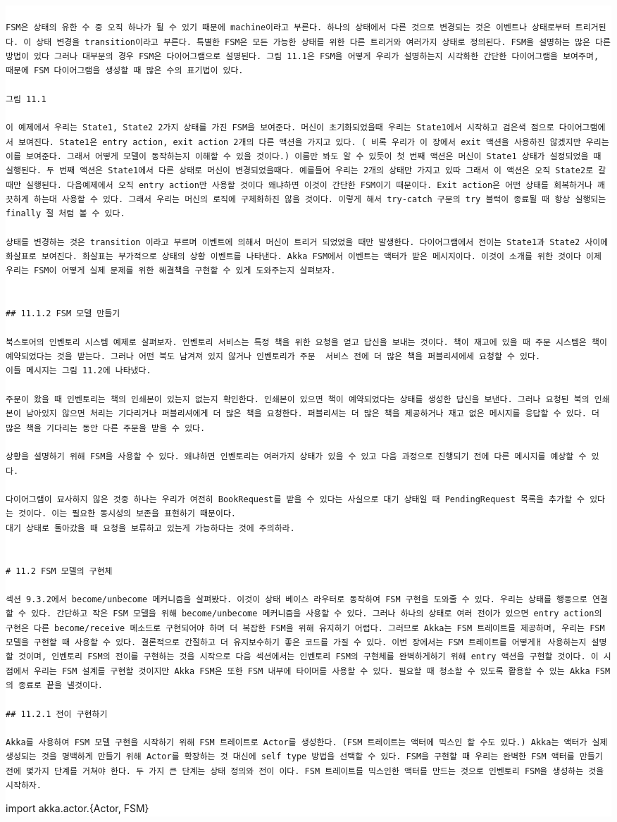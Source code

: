 ```

FSM은 상태의 유한 수 중 오직 하나가 될 수 있기 때문에 machine이라고 부른다. 하나의 상태에서 다른 것으로 변경되는 것은 이벤트나 상태로부터 트리거된다. 이 상태 변경을 transition이라고 부른다. 특별한 FSM은 모든 가능한 상태를 위한 다른 트리거와 여러가지 상태로 정의된다. FSM을 설명하는 많은 다른 방법이 있다 그러나 대부분의 경우 FSM은 다이어그램으로 설명된다. 그림 11.1은 FSM을 어떻게 우리가 설명하는지 시각화한 간단한 다이어그램을 보여주며, 때문에 FSM 다이어그램을 생성할 때 많은 수의 표기법이 있다.

그림 11.1

이 예제에서 우리는 State1, State2 2가지 상태를 가진 FSM을 보여준다. 머신이 초기화되었을때 우리는 State1에서 시작하고 검은색 점으로 다이어그램에서 보여진다. State1은 entry action, exit action 2개의 다른 액션을 가지고 있다. ( 비록 우리가 이 장에서 exit 액션을 사용하진 않겠지만 우리는 이를 보여준다. 그래서 어떻게 모델이 동작하는지 이해할 수 있을 것이다.) 이름만 봐도 알 수 있듯이 첫 번째 액션은 머신이 State1 상태가 설정되었을 때 실행된다. 두 번째 액션은 State1에서 다른 상태로 머신이 변경되었을때다. 예를들어 우리는 2개의 상태만 가지고 있따 그래서 이 액션은 오직 State2로 갈 때만 실행된다. 다음예제에서 오직 entry action만 사용할 것이다 왜냐하면 이것이 간단한 FSM이기 때문이다. Exit action은 어떤 상태를 회복하거나 깨끗하게 하는대 사용할 수 있다. 그래서 우리는 머신의 로직에 구체화하진 않을 것이다. 이렇게 해서 try-catch 구문의 try 블럭이 종료될 때 항상 실행되는 finally 절 처럼 볼 수 있다.

상태를 변경하는 것은 transition 이라고 부르며 이벤트에 의해서 머신이 트리거 되었었을 때만 발생한다. 다이어그램에서 전이는 State1과 State2 사이에 화살표로 보여진다. 화살표는 부가적으로 상태의 상황 이벤트를 나타낸다. Akka FSM에서 이벤트는 액터가 받은 메시지이다. 이것이 소개를 위한 것이다 이제 우리는 FSM이 어떻게 실제 문제를 위한 해결책을 구현할 수 있게 도와주는지 살펴보자.


## 11.1.2 FSM 모델 만들기

북스토어의 인벤토리 시스템 예제로 살펴보자. 인벤토리 서비스는 특정 책을 위한 요청을 얻고 답신을 보내는 것이다. 책이 재고에 있을 때 주문 시스템은 책이 예약되었다는 것을 받는다. 그러나 어떤 북도 남겨져 있지 않거나 인벤토리가 주문  서비스 전에 더 많은 책을 퍼블리셔에세 요청할 수 있다.
이들 메시지는 그림 11.2에 나타냈다.

주문이 왔을 때 인벤토리는 책의 인쇄본이 있는지 없는지 확인한다. 인쇄본이 있으면 책이 예약되었다는 상태를 생성한 답신을 보낸다. 그러나 요청된 북의 인쇄본이 남아있지 않으면 처리는 기다리거나 퍼블리셔에게 더 많은 책을 요청한다. 퍼블리셔는 더 많은 책을 제공하거나 재고 없은 메시지를 응답할 수 있다. 더 많은 책을 기다리는 동안 다른 주문을 받을 수 있다.

상황을 설명하기 위해 FSM을 사용할 수 있다. 왜냐하면 인벤토리는 여러가지 상태가 있을 수 있고 다음 과정으로 진행되기 전에 다른 메시지를 예상할 수 있다.

다이어그램이 묘사하지 않은 것중 하나는 우리가 여전히 BookRequest를 받을 수 있다는 사실으로 대기 상태일 때 PendingRequest 목록을 추가할 수 있다는 것이다. 이는 필요한 동시성의 보존을 표현하기 때문이다.
대기 상태로 돌아갔을 때 요청을 보류하고 있는게 가능하다는 것에 주의하라.


# 11.2 FSM 모델의 구현체

섹션 9.3.2에서 become/unbecome 메커니즘을 살펴봤다. 이것이 상태 베이스 라우터로 동작하여 FSM 구현을 도와줄 수 있다. 우리는 상태를 행동으로 연결할 수 있다. 간단하고 작은 FSM 모델을 위해 become/unbecome 메커니즘을 사용할 수 있다. 그러나 하나의 상태로 여러 전이가 있으면 entry action의 구현은 다른 become/receive 메소드로 구현되어야 하며 더 복잡한 FSM을 위해 유지하기 어렵다. 그러므로 Akka는 FSM 트레이트를 제공하며, 우리는 FSM 모델을 구현할 때 사용할 수 있다. 결론적으로 간절하고 더 유지보수하기 좋은 코드를 가질 수 있다. 이번 장에서는 FSM 트레이트를 어떻게ㅐ 사용하는지 설명할 것이며, 인벤토리 FSM의 전이를 구현하는 것을 시작으로 다음 섹션에서는 인벤토리 FSM의 구현체를 완벽하게하기 위해 entry 액션을 구현할 것이다. 이 시점에서 우리는 FSM 설계를 구현할 것이지만 Akka FSM은 또한 FSM 내부에 타이머를 사용할 수 있다. 필요할 때 청소할 수 있도록 활용할 수 있는 Akka FSM의 종료로 끝을 낼것이다.

## 11.2.1 전이 구현하기

Akka를 사용하여 FSM 모델 구현을 시작하기 위해 FSM 트레이트로 Actor를 생성한다. (FSM 트레이트는 액터에 믹스인 할 수도 있다.) Akka는 액터가 실제 생성되는 것을 명백하게 만들기 위해 Actor를 확장하는 것 대신에 self type 방법을 선택할 수 있다. FSM을 구현할 때 우리는 완벽한 FSM 액터를 만들기 전에 몇가지 단계를 거쳐야 한다. 두 가지 큰 단계는 상태 정의와 전이 이다. FSM 트레이트를 믹스인한 액터를 만드는 것으로 인벤토리 FSM을 생성하는 것을 시작하자.

```
import akka.actor.{Actor, FSM}

